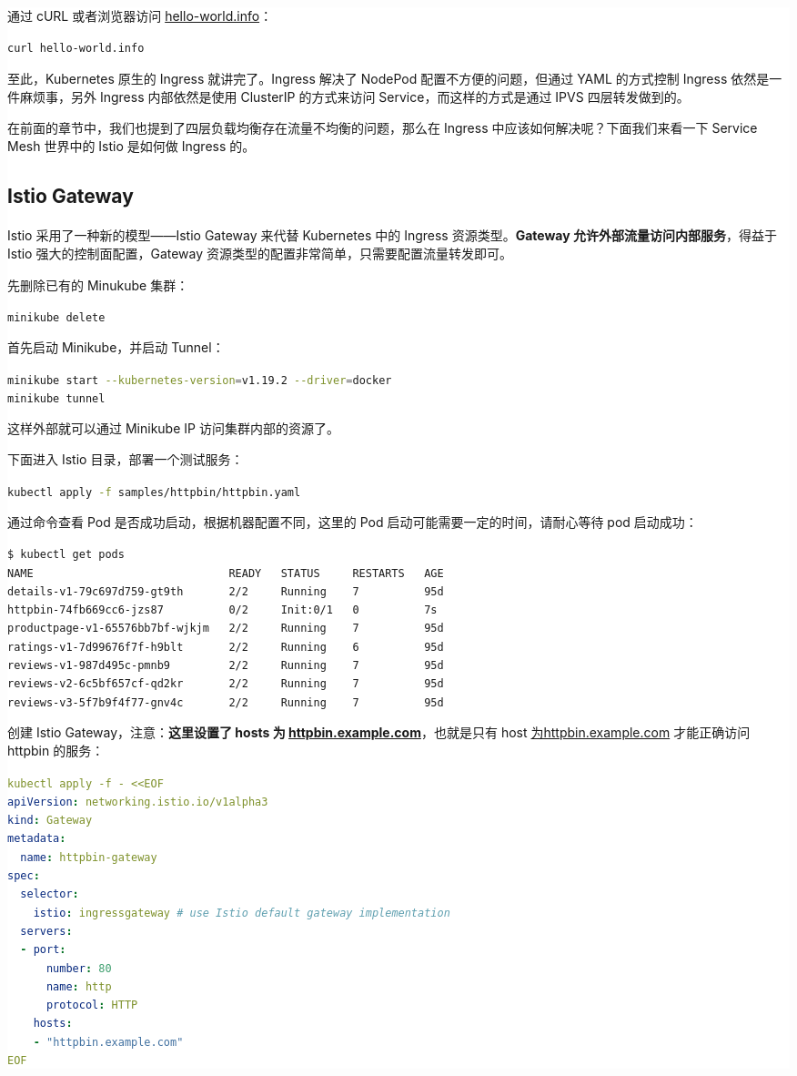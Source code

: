 通过 cURL 或者浏览器访问 [hello-world.info](http://hello-world.info)：

```bash
curl hello-world.info
```

至此，Kubernetes 原生的 Ingress 就讲完了。Ingress 解决了 NodePod 配置不方便的问题，但通过 YAML 的方式控制 Ingress 依然是一件麻烦事，另外 Ingress 内部依然是使用 ClusterIP 的方式来访问 Service，而这样的方式是通过 IPVS 四层转发做到的。

在前面的章节中，我们也提到了四层负载均衡存在流量不均衡的问题，那么在 Ingress 中应该如何解决呢？下面我们来看一下 Service Mesh 世界中的 Istio 是如何做 Ingress 的。

## Istio Gateway

Istio 采用了一种新的模型——Istio Gateway 来代替 Kubernetes 中的 Ingress 资源类型。**Gateway 允许外部流量访问内部服务**，得益于 Istio 强大的控制面配置，Gateway 资源类型的配置非常简单，只需要配置流量转发即可。

先删除已有的 Minukube 集群：

```bash
minikube delete
```

首先启动 Minikube，并启动 Tunnel：

```bash
minikube start --kubernetes-version=v1.19.2 --driver=docker
minikube tunnel
```

这样外部就可以通过 Minikube IP 访问集群内部的资源了。

下面进入 Istio 目录，部署一个测试服务：

```bash
kubectl apply -f samples/httpbin/httpbin.yaml
```

通过命令查看 Pod 是否成功启动，根据机器配置不同，这里的 Pod 启动可能需要一定的时间，请耐心等待 pod 启动成功：

```bash
$ kubectl get pods
NAME                              READY   STATUS     RESTARTS   AGE
details-v1-79c697d759-gt9th       2/2     Running    7          95d
httpbin-74fb669cc6-jzs87          0/2     Init:0/1   0          7s
productpage-v1-65576bb7bf-wjkjm   2/2     Running    7          95d
ratings-v1-7d99676f7f-h9blt       2/2     Running    6          95d
reviews-v1-987d495c-pmnb9         2/2     Running    7          95d
reviews-v2-6c5bf657cf-qd2kr       2/2     Running    7          95d
reviews-v3-5f7b9f4f77-gnv4c       2/2     Running    7          95d
```

创建 Istio Gateway，注意：**这里设置了 hosts 为 [httpbin.example.com](http://httpbin.example.com)**，也就是只有 host [为httpbin.example.com](http://xn--httpbin-e73k.example.com) 才能正确访问 httpbin 的服务：

```yaml
kubectl apply -f - <<EOF
apiVersion: networking.istio.io/v1alpha3
kind: Gateway
metadata:
  name: httpbin-gateway
spec:
  selector:
    istio: ingressgateway # use Istio default gateway implementation
  servers:
  - port:
      number: 80
      name: http
      protocol: HTTP
    hosts:
    - "httpbin.example.com"
EOF
```